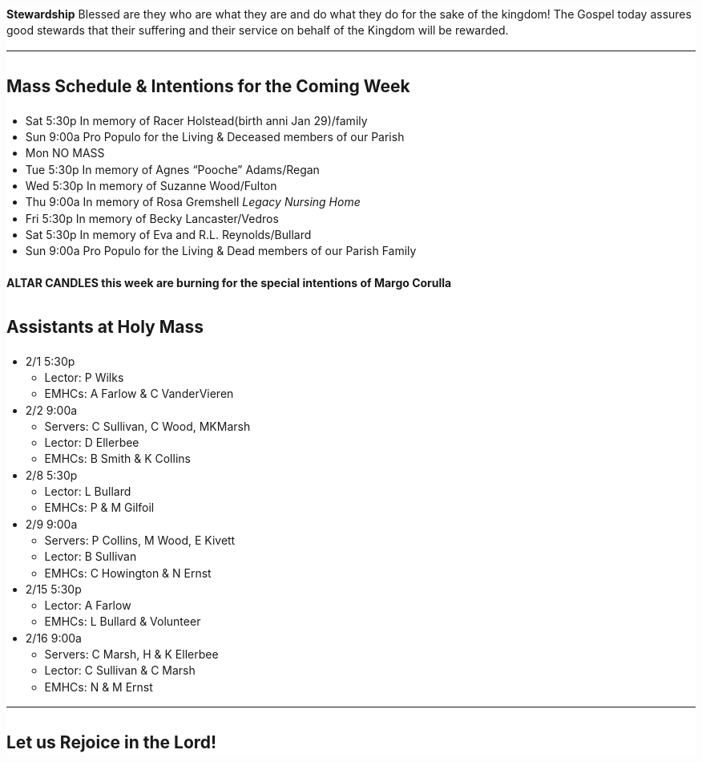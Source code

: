 
**Stewardship** Blessed are they who are what they are and do what they do for the sake of the kingdom!  The Gospel today assures good stewards that their suffering and their service on behalf of the Kingdom will be rewarded.


---

## Mass Schedule & Intentions for the Coming Week

* Sat	5:30p	In memory of Racer Holstead(birth anni Jan 29)/family
* Sun	9:00a	Pro Populo for the Living & Deceased members of our Parish
* Mon	NO MASS
* Tue	5:30p	In memory of Agnes “Pooche” Adams/Regan
* Wed 	5:30p	In memory of Suzanne Wood/Fulton
* Thu	9:00a	In memory of Rosa Gremshell  *Legacy Nursing Home*
* Fri	5:30p	In memory of Becky Lancaster/Vedros
* Sat	5:30p	In memory of Eva and R.L. Reynolds/Bullard
* Sun	9:00a	Pro Populo for the Living & Dead members of our Parish Family


#### ALTAR CANDLES this week are burning for the special intentions of Margo Corulla

## Assistants at Holy Mass

* 2/1 5:30p
	* Lector: P Wilks
	* EMHCs: A Farlow & C VanderVieren
* 2/2 9:00a
	* Servers: C Sullivan, C Wood, MKMarsh
	* Lector: D Ellerbee
	* EMHCs: B Smith & K Collins
* 2/8 5:30p
	* Lector: L Bullard
	* EMHCs: P & M Gilfoil
* 2/9 9:00a
	* Servers: P Collins, M Wood, E Kivett
	* Lector: B Sullivan
	* EMHCs: C Howington & N Ernst
* 2/15 5:30p
	* Lector: A Farlow
	* EMHCs: L Bullard & Volunteer
* 2/16 9:00a
	* Servers: C Marsh, H & K Ellerbee
	* Lector: C Sullivan & C Marsh
	* EMHCs: N & M Ernst


---

## Let us Rejoice in the Lord!
